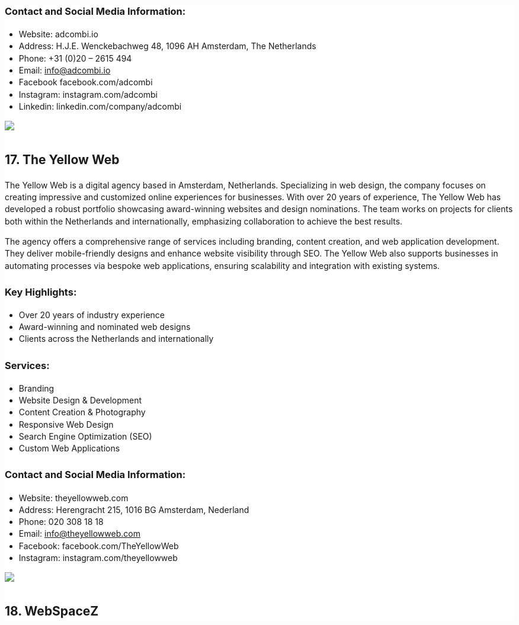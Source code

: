 ### Contact and Social Media Information:

* Website: adcombi.io
* Address: H.J.E. Wenckebachweg 48, 1096 AH Amsterdam, The Netherlands
* Phone: +31 (0)20 – 2615‍ 494
* Email: info@adcombi.io
* Facebook facebook.com/adcombi
* Instagram: instagram.com/adcombi
* Linkedin: linkedin.com/company/adcombi

![](https://www.link-assistant.com/articles/wp-content/uploads/2024/08/The-Yellow-Web.png)

## 17\. The Yellow Web

The Yellow Web is a digital agency based in Amsterdam, Netherlands. Specializing in web design, the company focuses on creating impressive and customized online experiences for businesses. With over 20 years of experience, The Yellow Web has developed a robust portfolio showcasing award-winning websites and design nominations. The team works on projects for clients both within the Netherlands and internationally, emphasizing collaboration to achieve the best results.

The agency offers a comprehensive range of services including branding, content creation, and web application development. They deliver mobile-friendly designs and enhance website visibility through SEO. The Yellow Web also supports businesses in automating processes via bespoke web applications, ensuring scalability and integration with existing systems.

### Key Highlights:

* Over 20 years of industry experience
* Award-winning and nominated web designs
* Clients across the Netherlands and internationally

### Services:

* Branding
* Website Design & Development
* Content Creation & Photography
* Responsive Web Design
* Search Engine Optimization (SEO)
* Custom Web Applications

### Contact and Social Media Information:

* Website: theyellowweb.com
* Address: Herengracht 215, 1016 BG Amsterdam, Nederland
* Phone: 020 308 18 18
* Email: info@theyellowweb.com
* Facebook: facebook.com/TheYellowWeb
* Instagram: instagram.com/theyellowweb

![](https://www.link-assistant.com/articles/wp-content/uploads/2024/08/18.-WebSpaceZ.jpg)

## 18\. WebSpaceZ
